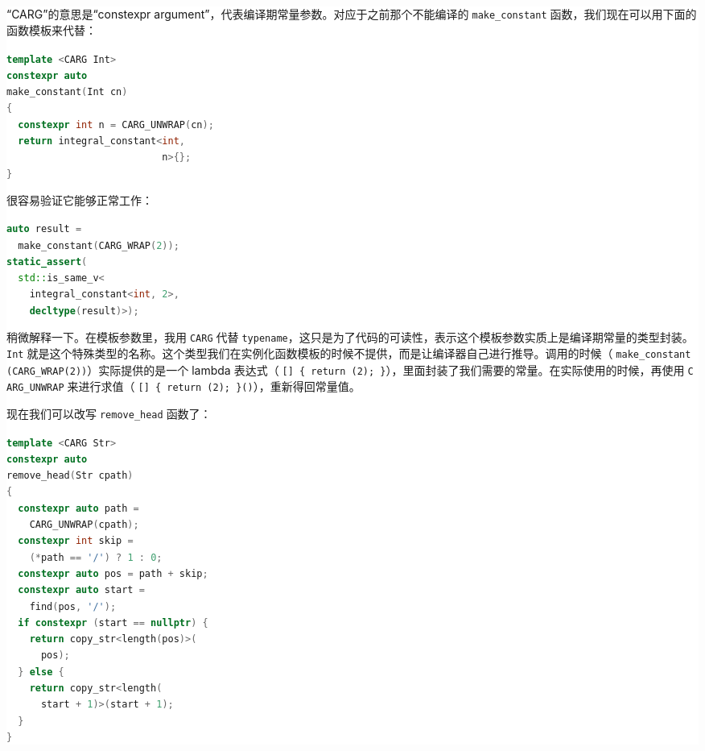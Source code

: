“CARG”的意思是“constexpr argument”，代表编译期常量参数。对应于之前那个不能编译的 `make_constant` 函数，我们现在可以用下面的函数模板来代替：

```cpp
template <CARG Int>
constexpr auto
make_constant(Int cn)
{
  constexpr int n = CARG_UNWRAP(cn);
  return integral_constant<int,
                           n>{};
}

```

很容易验证它能够正常工作：

```cpp
auto result =
  make_constant(CARG_WRAP(2));
static_assert(
  std::is_same_v<
    integral_constant<int, 2>,
    decltype(result)>);

```

稍微解释一下。在模板参数里，我用 `CARG` 代替 `typename`，这只是为了代码的可读性，表示这个模板参数实质上是编译期常量的类型封装。 `Int` 就是这个特殊类型的名称。这个类型我们在实例化函数模板的时候不提供，而是让编译器自己进行推导。调用的时候（ `make_constant(CARG_WRAP(2))`）实际提供的是一个 lambda 表达式（ `[] { return (2); }`），里面封装了我们需要的常量。在实际使用的时候，再使用 `CARG_UNWRAP` 来进行求值（ `[] { return (2); }()`），重新得回常量值。

现在我们可以改写 `remove_head` 函数了：

```cpp
template <CARG Str>
constexpr auto
remove_head(Str cpath)
{
  constexpr auto path =
    CARG_UNWRAP(cpath);
  constexpr int skip =
    (*path == '/') ? 1 : 0;
  constexpr auto pos = path + skip;
  constexpr auto start =
    find(pos, '/');
  if constexpr (start == nullptr) {
    return copy_str<length(pos)>(
      pos);
  } else {
    return copy_str<length(
      start + 1)>(start + 1);
  }
}

```
